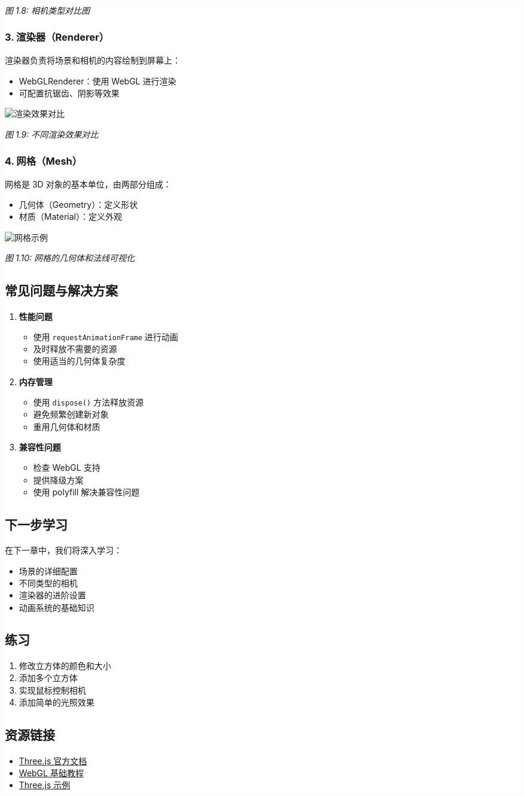 *图 1.8: 相机类型对比图*

### 3. 渲染器（Renderer）

渲染器负责将场景和相机的内容绘制到屏幕上：
- WebGLRenderer：使用 WebGL 进行渲染
- 可配置抗锯齿、阴影等效果

![渲染效果对比](https://threejs.org/examples/screenshots/webgl_materials_standard.jpg)

*图 1.9: 不同渲染效果对比*

### 4. 网格（Mesh）

网格是 3D 对象的基本单位，由两部分组成：
- 几何体（Geometry）：定义形状
- 材质（Material）：定义外观

![网格示例](https://threejs.org/examples/screenshots/webgl_geometry_normals.jpg)

*图 1.10: 网格的几何体和法线可视化*

## 常见问题与解决方案

1. **性能问题**
   - 使用 `requestAnimationFrame` 进行动画
   - 及时释放不需要的资源
   - 使用适当的几何体复杂度

2. **内存管理**
   - 使用 `dispose()` 方法释放资源
   - 避免频繁创建新对象
   - 重用几何体和材质

3. **兼容性问题**
   - 检查 WebGL 支持
   - 提供降级方案
   - 使用 polyfill 解决兼容性问题

## 下一步学习

在下一章中，我们将深入学习：
- 场景的详细配置
- 不同类型的相机
- 渲染器的进阶设置
- 动画系统的基础知识

## 练习

1. 修改立方体的颜色和大小
2. 添加多个立方体
3. 实现鼠标控制相机
4. 添加简单的光照效果

## 资源链接

- [Three.js 官方文档](https://threejs.org/docs/)
- [WebGL 基础教程](https://webglfundamentals.org/)
- [Three.js 示例](https://threejs.org/examples/)
